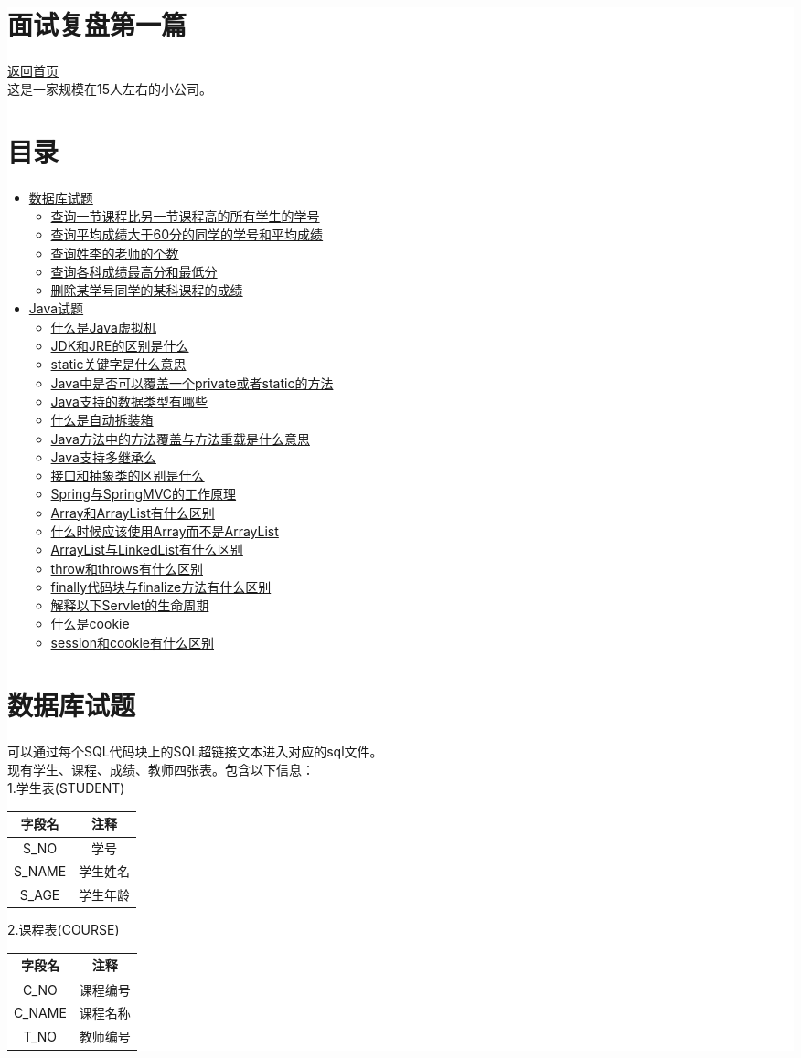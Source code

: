 # 面试复盘第一篇
 [返回首页](../README.md)  
这是一家规模在15人左右的小公司。  
# 目录
- [数据库试题](#数据库试题)
    * [查询一节课程比另一节课程高的所有学生的学号](#查询一节课程比另一节课程高的所有学生的学号)
    * [查询平均成绩大于60分的同学的学号和平均成绩](#查询平均成绩大于60分的同学的学号和平均成绩)
    * [查询姓李的老师的个数](#查询姓李的老师的个数)
    * [查询各科成绩最高分和最低分](#查询各科成绩最高分和最低分)
    * [删除某学号同学的某科课程的成绩](#删除某学号同学的某科课程的成绩)
- [Java试题](#Java试题)
    * [什么是Java虚拟机](#什么是Java虚拟机)
    * [JDK和JRE的区别是什么](#JDK和JRE的区别是什么)
    * [static关键字是什么意思](#static关键字是什么意思)
    * [Java中是否可以覆盖一个private或者static的方法](#Java中是否可以覆盖一个private或者static的方法)
    * [Java支持的数据类型有哪些](#Java支持的数据类型有哪些)
    * [什么是自动拆装箱](#什么是自动拆装箱)
    * [Java方法中的方法覆盖与方法重载是什么意思](#Java方法中的方法覆盖与方法重载是什么意思)
    * [Java支持多继承么](#Java支持多继承么)
    * [接口和抽象类的区别是什么](#接口和抽象类的区别是什么)
    * [Spring与SpringMVC的工作原理](#Spring与SpringMVC的工作原理)
    * [Array和ArrayList有什么区别](#Array和ArrayList有什么区别)
    * [什么时候应该使用Array而不是ArrayList](#什么时候应该使用Array而不是ArrayList)
    * [ArrayList与LinkedList有什么区别](#ArrayList与LinkedList有什么区别)
    * [throw和throws有什么区别](#throw和throws有什么区别)
    * [finally代码块与finalize方法有什么区别](#finally代码块与finalize方法有什么区别)
    * [解释以下Servlet的生命周期](#解释以下Servlet的生命周期)
    * [什么是cookie](#什么是cookie)
    * [session和cookie有什么区别](#session和cookie有什么区别)
# 数据库试题
可以通过每个SQL代码块上的SQL超链接文本进入对应的sql文件。  
现有学生、课程、成绩、教师四张表。包含以下信息：  
1.学生表(STUDENT)  

| 字段名 | 注释 |  
| :-----:| :---: |  
| S_NO | 学号 |  
| S_NAME | 学生姓名 |
| S_AGE | 学生年龄 |  

2.课程表(COURSE)  

| 字段名 | 注释 |  
| :-----:| :---: |  
| C_NO | 课程编号 |
| C_NAME | 课程名称 |
| T_NO | 教师编号 |
